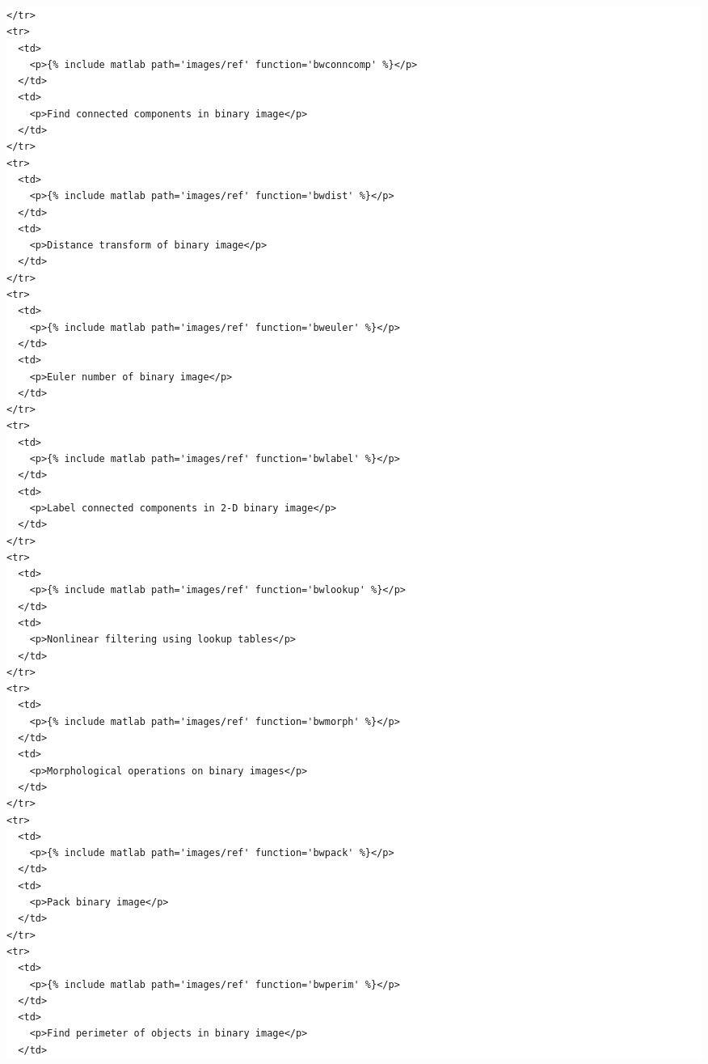     </tr>
    <tr>
      <td>
        <p>{% include matlab path='images/ref' function='bwconncomp' %}</p>
      </td>
      <td>
        <p>Find connected components in binary image</p>
      </td>
    </tr>
    <tr>
      <td>
        <p>{% include matlab path='images/ref' function='bwdist' %}</p>
      </td>
      <td>
        <p>Distance transform of binary image</p>
      </td>
    </tr>
    <tr>
      <td>
        <p>{% include matlab path='images/ref' function='bweuler' %}</p>
      </td>
      <td>
        <p>Euler number of binary image</p>
      </td>
    </tr>
    <tr>
      <td>
        <p>{% include matlab path='images/ref' function='bwlabel' %}</p>
      </td>
      <td>
        <p>Label connected components in 2-D binary image</p>
      </td>
    </tr>
    <tr>
      <td>
        <p>{% include matlab path='images/ref' function='bwlookup' %}</p>
      </td>
      <td>
        <p>Nonlinear filtering using lookup tables</p>
      </td>
    </tr>
    <tr>
      <td>
        <p>{% include matlab path='images/ref' function='bwmorph' %}</p>
      </td>
      <td>
        <p>Morphological operations on binary images</p>
      </td>
    </tr>
    <tr>
      <td>
        <p>{% include matlab path='images/ref' function='bwpack' %}</p>
      </td>
      <td>
        <p>Pack binary image</p>
      </td>
    </tr>
    <tr>
      <td>
        <p>{% include matlab path='images/ref' function='bwperim' %}</p>
      </td>
      <td>
        <p>Find perimeter of objects in binary image</p>
      </td>